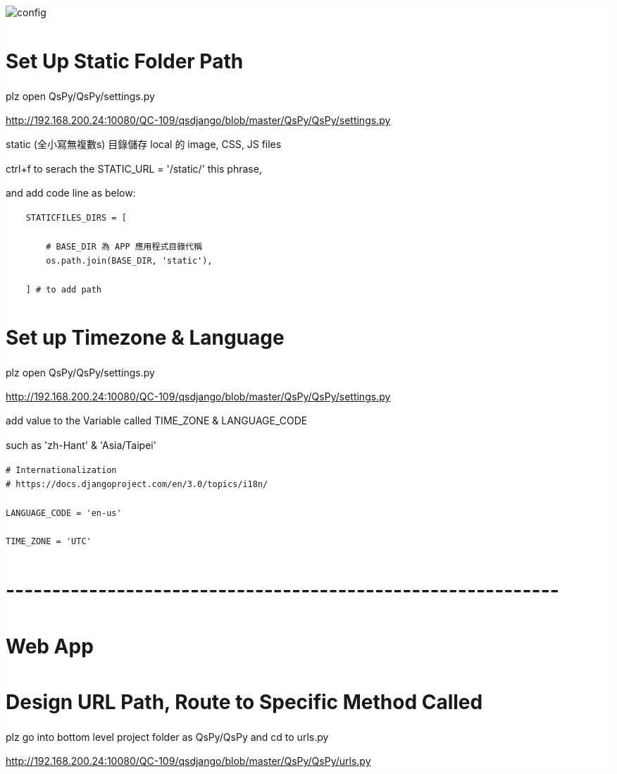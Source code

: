 ![config](https://media.askvg.com/articles/images7/New_About_Config_Page_Main_UI_Mozilla_Firefox.png)

# Set Up Static Folder Path 

plz open QsPy/QsPy/settings.py

<http://192.168.200.24:10080/QC-109/qsdjango/blob/master/QsPy/QsPy/settings.py>

static (全小寫無複數s) 目錄儲存 local 的 image, CSS, JS files

ctrl+f to serach the STATIC_URL = '/static/' this phrase,

and add code line as below:

        STATICFILES_DIRS = [

            # BASE_DIR 為 APP 應用程式目錄代稱
            os.path.join(BASE_DIR, 'static'),

        ] # to add path

# Set up Timezone & Language

plz open QsPy/QsPy/settings.py

<http://192.168.200.24:10080/QC-109/qsdjango/blob/master/QsPy/QsPy/settings.py>

add value to the Variable called TIME_ZONE & LANGUAGE_CODE

such as 'zh-Hant' & 'Asia/Taipei'

    # Internationalization
    # https://docs.djangoproject.com/en/3.0/topics/i18n/

    LANGUAGE_CODE = 'en-us'

    TIME_ZONE = 'UTC'

# ------------------------------------------------------------

<h1> Web App

# Design URL Path, Route to Specific Method Called

plz go into bottom level project folder as QsPy/QsPy
and cd to urls.py

<http://192.168.200.24:10080/QC-109/qsdjango/blob/master/QsPy/QsPy/urls.py>
